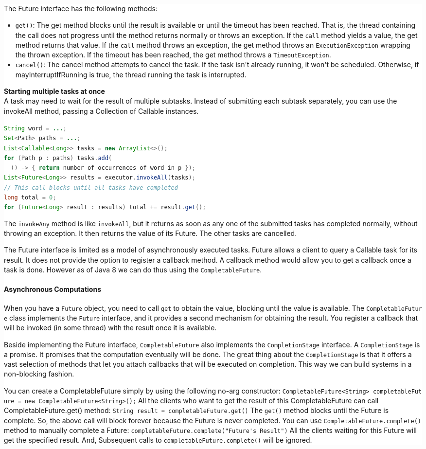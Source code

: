 The Future interface has the following methods:
- `get()`: The get method blocks until the result is available or until the timeout has been reached. That is, the thread containing the call does not progress until the method returns normally or throws an exception. If the `call` method yields a value, the get method returns that value. If the `call` method throws an exception, the get method throws an `ExecutionException` wrapping the thrown exception. If the timeout has been reached, the get method throws a `TimeoutException`.
- `cancel()`: The cancel method attempts to cancel the task. If the task isn't already running, it won't be scheduled. Otherwise, if mayInterruptIfRunning is true, the thread running the task is interrupted.

**Starting multiple tasks at once**  
A task may need to wait for the result of multiple subtasks. Instead of submitting each subtask separately, you can use the invokeAll method, passing a Collection of Callable instances.

```java
String word = ...;
Set<Path> paths = ...;
List<Callable<Long>> tasks = new ArrayList<>();
for (Path p : paths) tasks.add(
  () -> { return number of occurrences of word in p });
List<Future<Long>> results = executor.invokeAll(tasks);
// This call blocks until all tasks have completed
long total = 0;
for (Future<Long> result : results) total += result.get();
```

The `invokeAny` method is like `invokeAll`, but it returns as soon as any one of the submitted tasks has completed normally, without throwing an exception. It then returns the value of its Future. The other tasks are cancelled.

The Future interface is limited as a model of asynchronously executed tasks. Future allows a client to query a Callable task for its result. It does not provide the option to register a callback method. A callback method would allow you to get a callback once a task is done. However as of Java 8 we can do thus using the `CompletableFuture`.

#### Asynchronous Computations
When you have a `Future` object, you need to call `get` to obtain the value, blocking until the value is available. The `CompletableFuture` class implements the `Future` interface, and it provides a second mechanism for obtaining the result. You register a callback that will be invoked (in some thread) with the result once it is available.

Beside implementing the Future interface, `CompletableFuture` also implements the `CompletionStage` interface.
A `CompletionStage` is a promise. It promises that the computation eventually will be done.
The great thing about the `CompletionStage` is that it offers a vast selection of methods that let you attach callbacks that will be executed on completion.
This way we can build systems in a non-blocking fashion.

You can create a CompletableFuture simply by using the following no-arg constructor: `CompletableFuture<String> completableFuture = new CompletableFuture<String>();` All the clients who want to get the result of this CompletableFuture can call CompletableFuture.get() method: `String result = completableFuture.get()` The `get()` method blocks until the Future is complete. So, the above call will block forever because the Future is never completed. You can use `CompletableFuture.complete()` method to manually complete a Future: `completableFuture.complete("Future's Result")` All the clients waiting for this Future will get the specified result. And, Subsequent calls to `completableFuture.complete()` will be ignored.
